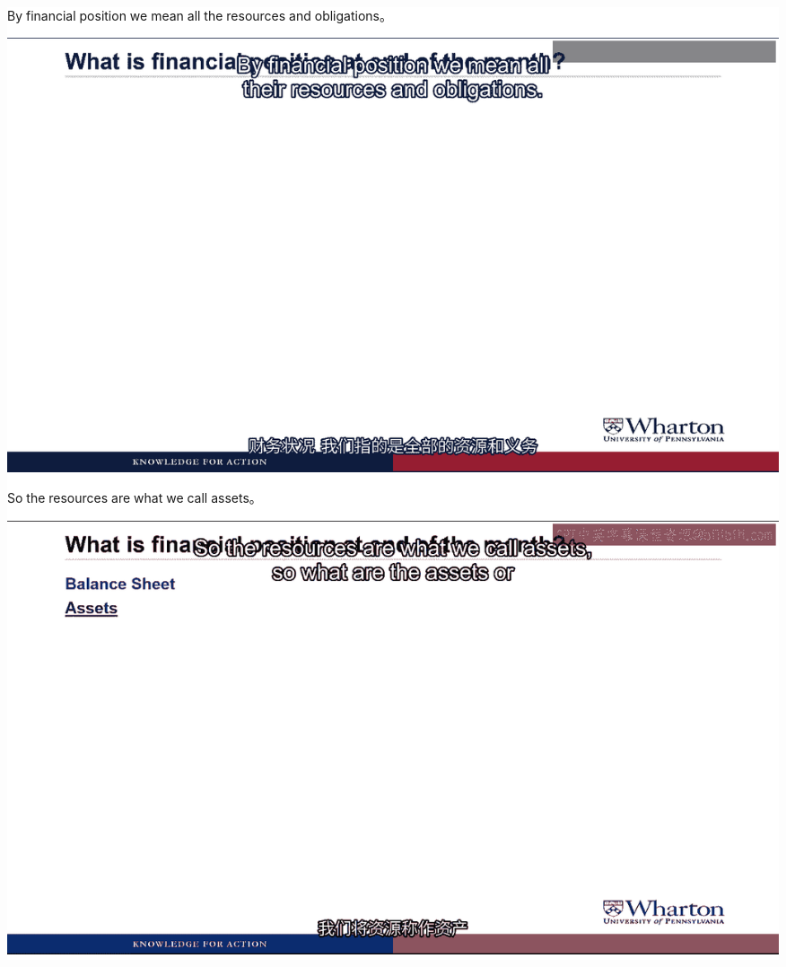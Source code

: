  By financial position we mean all the resources and obligations。



![](img/8472a8df96f1cc59ef2626321815f2df_167.png)

 So the resources are what we call assets。

![](img/8472a8df96f1cc59ef2626321815f2df_169.png)

